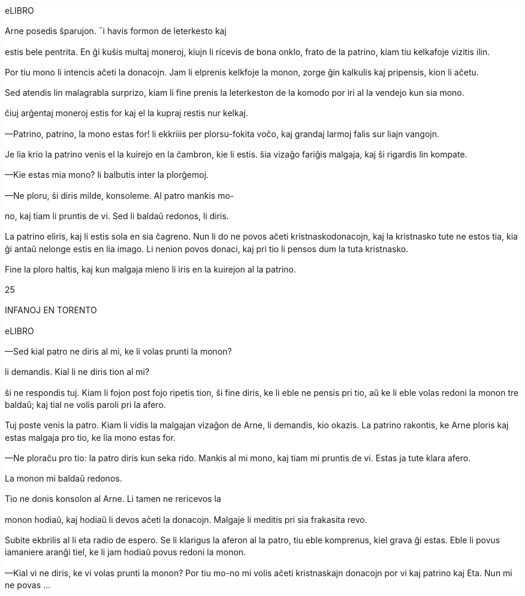 eLIBRO

Arne posedis ŝparujon. ¯i havis formon de leterkesto kaj

estis bele pentrita. En ĝi kuŝis multaj moneroj, kiujn li ricevis de bona onklo, frato de la patrino, kiam tiu kelkafoje vizitis ilin. 

Por tiu mono li intencis aĉeti la donacojn. Jam li elprenis kelkfoje la monon, zorge ĝin kalkulis kaj pripensis, kion li aĉetu. 

Sed atendis lin malagrabla surprizo, kiam li fine prenis la leterkeston de la komodo por iri al la vendejo kun sia mono. 

ĉiuj arĝentaj moneroj estis for kaj el la kupraj restis nur kelkaj. 

—Patrino, patrino, la mono estas for\! li ekkriiis per plorsu-fokita voĉo, kaj grandaj larmoj falis sur liajn vangojn. 

Je lia krio la patrino venis el la kuirejo en la ĉambron, kie li estis. ŝia vizaĝo fariĝis malgaja, kaj ŝi rigardis lin kompate. 

—Kie estas mia mono? li balbutis inter la plorĝemoj. 

—Ne ploru, ŝi diris milde, konsoleme. Al patro mankis mo-

no, kaj tiam li pruntis de vi. Sed li baldaŭ redonos, li diris. 

La patrino eliris, kaj li estis sola en sia ĉagreno. Nun li do ne povos aĉeti kristnaskodonacojn, kaj la kristnasko tute ne estos tia, kia ĝi antaŭ nelonge estis en lia imago. Li nenion povos donaci, kaj pri tio li pensos dum la tuta kristnasko. 

Fine la ploro haltis, kaj kun malgaja mieno li iris en la kuirejon al la patrino. 

25

INFANOJ EN TORENTO

eLIBRO

—Sed kial patro ne diris al mi, ke li volas prunti la monon? 

li demandis. Kial li ne diris tion al mi? 

ŝi ne respondis tuj. Kiam li fojon post fojo ripetis tion, ŝi fine diris, ke li eble ne pensis pri tio, aŭ ke li eble volas redoni la monon tre baldaŭ; kaj tial ne volis paroli pri la afero. 

Tuj poste venis la patro. Kiam li vidis la malgajan vizaĝon de Arne, li demandis, kio okazis. La patrino rakontis, ke Arne ploris kaj estas malgaja pro tio, ke lia mono estas for. 

—Ne ploraĉu pro tio: la patro diris kun seka rido. Mankis al mi mono, kaj tiam mi pruntis de vi. Estas ja tute klara afero. 

La monon mi baldaŭ redonos. 

Tio ne donis konsolon al Arne. Li tamen ne rericevos la

monon hodiaŭ, kaj hodiaŭ li devos aĉeti la donacojn. Malgaje li meditis pri sia frakasita revo. 

Subite ekbrilis al li eta radio de espero. Se li klarigus la aferon al la patro, tiu eble komprenus, kiel grava ĝi estas. Eble li povus iamaniere aranĝi tiel, ke li jam hodiaŭ povus redoni la monon. 

—Kial vi ne diris, ke vi volas prunti la monon? Por tiu mo-no mi volis aĉeti kristnaskajn donacojn por vi kaj patrino kaj Eta. Nun mi ne povas …
